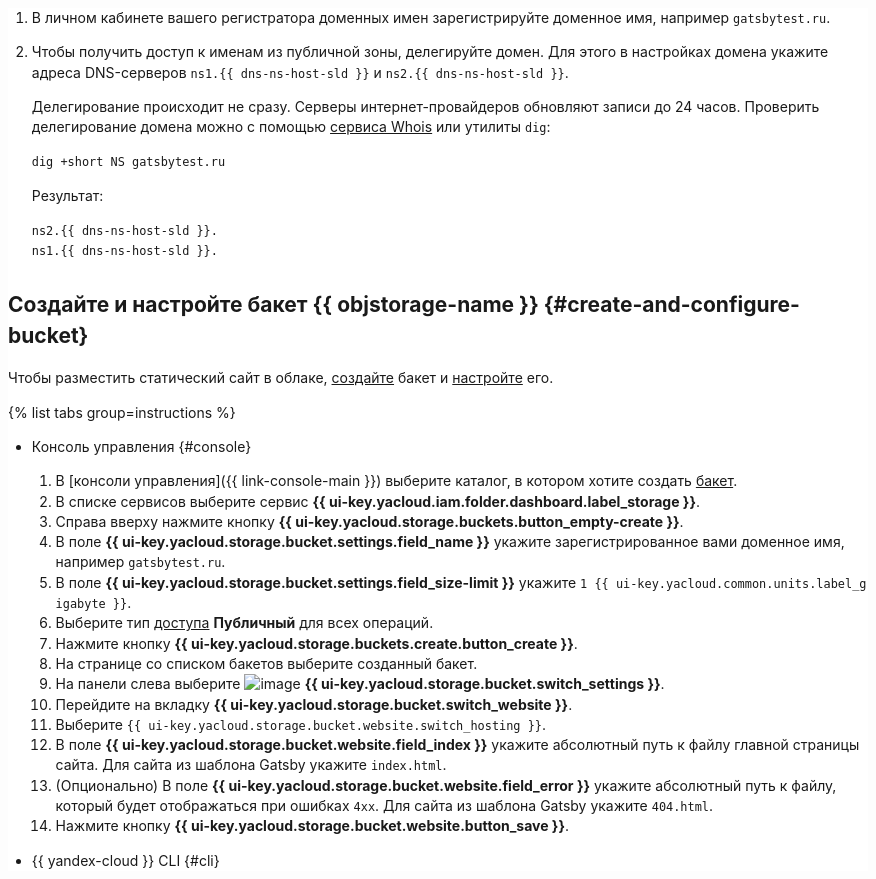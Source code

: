 1. В личном кабинете вашего регистратора доменных имен зарегистрируйте доменное имя, например `gatsbytest.ru`.
1. Чтобы получить доступ к именам из публичной зоны, делегируйте домен. Для этого в настройках домена укажите адреса DNS-серверов `ns1.{{ dns-ns-host-sld }}` и `ns2.{{ dns-ns-host-sld }}`.

    Делегирование происходит не сразу. Серверы интернет-провайдеров обновляют записи до 24 часов.
    Проверить делегирование домена можно с помощью [сервиса Whois](https://www.reg.ru/whois/check_site) или утилиты `dig`:

    ```bash
    dig +short NS gatsbytest.ru
    ```

    Результат:

    ```text
    ns2.{{ dns-ns-host-sld }}.
    ns1.{{ dns-ns-host-sld }}.
    ```

## Создайте и настройте бакет {{ objstorage-name }} {#create-and-configure-bucket}

Чтобы разместить статический сайт в облаке, [создайте](../../storage/operations/buckets/create.md) бакет и [настройте](../../storage/operations/hosting/setup.md#hosting) его.

{% list tabs group=instructions %}

- Консоль управления {#console}

  1. В [консоли управления]({{ link-console-main }}) выберите каталог, в котором хотите создать [бакет](../../storage/concepts/bucket.md).
  1. В списке сервисов выберите сервис **{{ ui-key.yacloud.iam.folder.dashboard.label_storage }}**.
  1. Справа вверху нажмите кнопку **{{ ui-key.yacloud.storage.buckets.button_empty-create }}**.
  1. В поле **{{ ui-key.yacloud.storage.bucket.settings.field_name }}** укажите зарегистрированное вами доменное имя, например `gatsbytest.ru`.
  1. В поле **{{ ui-key.yacloud.storage.bucket.settings.field_size-limit }}** укажите `1 {{ ui-key.yacloud.common.units.label_gigabyte }}`.
  1. Выберите тип [доступа](../../storage/concepts/bucket.md#bucket-access) **Публичный** для всех операций.
  1. Нажмите кнопку **{{ ui-key.yacloud.storage.buckets.create.button_create }}**.
  1. На странице со списком бакетов выберите созданный бакет.
  1. На панели слева выберите ![image](../../_assets/console-icons/wrench.svg) **{{ ui-key.yacloud.storage.bucket.switch_settings }}**.
  1. Перейдите на вкладку **{{ ui-key.yacloud.storage.bucket.switch_website }}**.
  1. Выберите `{{ ui-key.yacloud.storage.bucket.website.switch_hosting }}`.
  1. В поле **{{ ui-key.yacloud.storage.bucket.website.field_index }}** укажите абсолютный путь к файлу главной страницы сайта. Для сайта из шаблона Gatsby укажите `index.html`.
  1. (Опционально) В поле **{{ ui-key.yacloud.storage.bucket.website.field_error }}** укажите абсолютный путь к файлу, который будет отображаться при ошибках `4xx`. Для сайта из шаблона Gatsby укажите `404.html`.
  1. Нажмите кнопку **{{ ui-key.yacloud.storage.bucket.website.button_save }}**.


- {{ yandex-cloud }} CLI {#cli}
